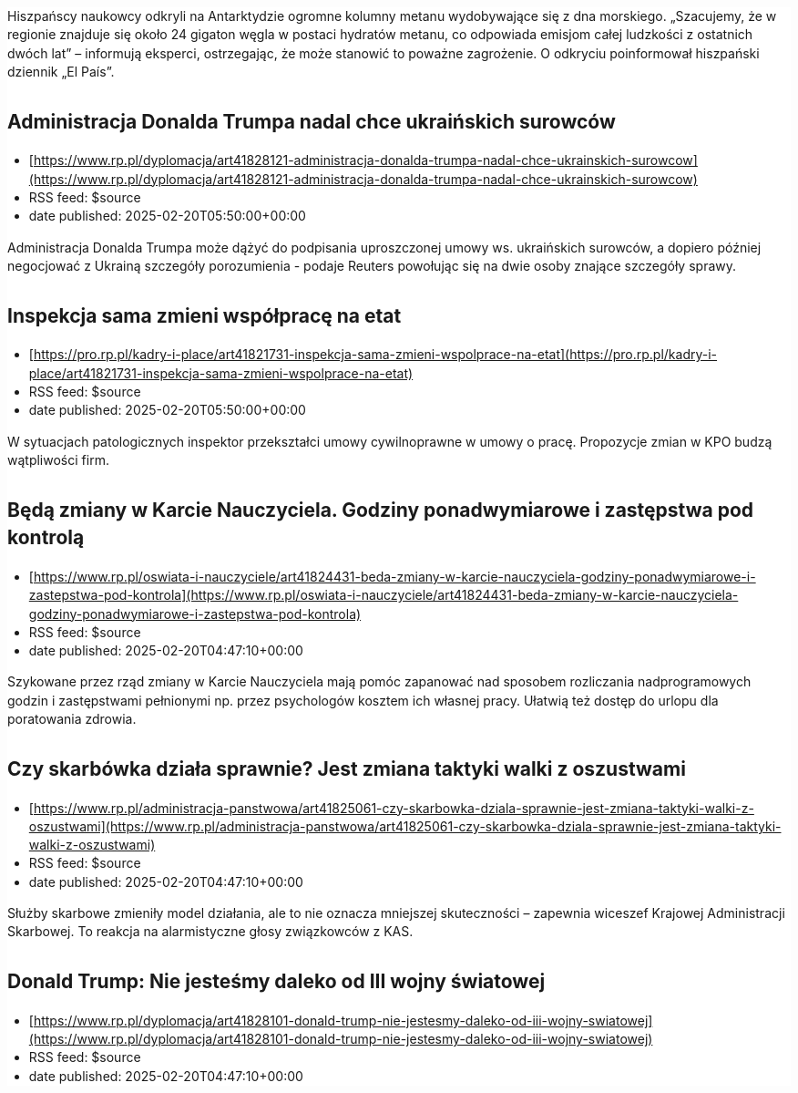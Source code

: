Hiszpańscy naukowcy odkryli na Antarktydzie ogromne kolumny metanu wydobywające się z dna morskiego. „Szacujemy, że w regionie znajduje się około 24 gigaton węgla w postaci hydratów metanu, co odpowiada emisjom całej ludzkości z ostatnich dwóch lat” – informują eksperci, ostrzegając, że może stanowić to poważne zagrożenie. O odkryciu poinformował hiszpański dziennik „El País”.

## Administracja Donalda Trumpa nadal chce ukraińskich surowców
 - [https://www.rp.pl/dyplomacja/art41828121-administracja-donalda-trumpa-nadal-chce-ukrainskich-surowcow](https://www.rp.pl/dyplomacja/art41828121-administracja-donalda-trumpa-nadal-chce-ukrainskich-surowcow)
 - RSS feed: $source
 - date published: 2025-02-20T05:50:00+00:00

Administracja Donalda Trumpa może dążyć do podpisania uproszczonej umowy ws. ukraińskich surowców, a dopiero później negocjować z Ukrainą szczegóły porozumienia - podaje Reuters powołując się na dwie osoby znające szczegóły sprawy.

## Inspekcja sama zmieni współpracę na etat
 - [https://pro.rp.pl/kadry-i-place/art41821731-inspekcja-sama-zmieni-wspolprace-na-etat](https://pro.rp.pl/kadry-i-place/art41821731-inspekcja-sama-zmieni-wspolprace-na-etat)
 - RSS feed: $source
 - date published: 2025-02-20T05:50:00+00:00

W sytuacjach patologicznych inspektor przekształci umowy cywilnoprawne w umowy o pracę. Propozycje zmian w KPO budzą wątpliwości firm.

## Będą zmiany w Karcie Nauczyciela. Godziny ponadwymiarowe i zastępstwa pod kontrolą
 - [https://www.rp.pl/oswiata-i-nauczyciele/art41824431-beda-zmiany-w-karcie-nauczyciela-godziny-ponadwymiarowe-i-zastepstwa-pod-kontrola](https://www.rp.pl/oswiata-i-nauczyciele/art41824431-beda-zmiany-w-karcie-nauczyciela-godziny-ponadwymiarowe-i-zastepstwa-pod-kontrola)
 - RSS feed: $source
 - date published: 2025-02-20T04:47:10+00:00

Szykowane przez rząd zmiany w Karcie Nauczyciela mają pomóc zapanować nad sposobem rozliczania nadprogramowych godzin i zastępstwami pełnionymi np. przez psychologów kosztem ich własnej pracy. Ułatwią też dostęp do urlopu dla poratowania zdrowia.

## Czy skarbówka działa sprawnie? Jest zmiana taktyki walki z oszustwami
 - [https://www.rp.pl/administracja-panstwowa/art41825061-czy-skarbowka-dziala-sprawnie-jest-zmiana-taktyki-walki-z-oszustwami](https://www.rp.pl/administracja-panstwowa/art41825061-czy-skarbowka-dziala-sprawnie-jest-zmiana-taktyki-walki-z-oszustwami)
 - RSS feed: $source
 - date published: 2025-02-20T04:47:10+00:00

Służby skarbowe zmieniły model działania, ale to nie oznacza mniejszej skuteczności – zapewnia wiceszef Krajowej Administracji Skarbowej. To reakcja na alarmistyczne głosy związkowców z KAS.

## Donald Trump: Nie jesteśmy daleko od III wojny światowej
 - [https://www.rp.pl/dyplomacja/art41828101-donald-trump-nie-jestesmy-daleko-od-iii-wojny-swiatowej](https://www.rp.pl/dyplomacja/art41828101-donald-trump-nie-jestesmy-daleko-od-iii-wojny-swiatowej)
 - RSS feed: $source
 - date published: 2025-02-20T04:47:10+00:00
